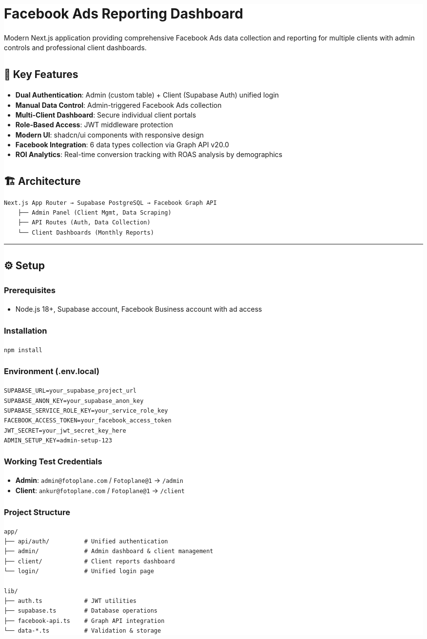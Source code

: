 # Facebook Ads Reporting Dashboard

Modern Next.js application providing comprehensive Facebook Ads data collection and reporting for multiple clients with admin controls and professional client dashboards.

## 🎯 Key Features
- **Dual Authentication**: Admin (custom table) + Client (Supabase Auth) unified login
- **Manual Data Control**: Admin-triggered Facebook Ads collection
- **Multi-Client Dashboard**: Secure individual client portals
- **Role-Based Access**: JWT middleware protection
- **Modern UI**: shadcn/ui components with responsive design
- **Facebook Integration**: 6 data types collection via Graph API v20.0
- **ROI Analytics**: Real-time conversion tracking with ROAS analysis by demographics

## 🏗️ Architecture
```
Next.js App Router → Supabase PostgreSQL → Facebook Graph API
    ├── Admin Panel (Client Mgmt, Data Scraping)
    ├── API Routes (Auth, Data Collection)
    └── Client Dashboards (Monthly Reports)
```

---

## ⚙️ Setup

### Prerequisites
- Node.js 18+, Supabase account, Facebook Business account with ad access

### Installation
```bash
npm install
```

### Environment (.env.local)
```env
SUPABASE_URL=your_supabase_project_url
SUPABASE_ANON_KEY=your_supabase_anon_key
SUPABASE_SERVICE_ROLE_KEY=your_service_role_key
FACEBOOK_ACCESS_TOKEN=your_facebook_access_token
JWT_SECRET=your_jwt_secret_key_here
ADMIN_SETUP_KEY=admin-setup-123
```

### Working Test Credentials
- **Admin**: `admin@fotoplane.com` / `Fotoplane@1` → `/admin`
- **Client**: `ankur@fotoplane.com` / `Fotoplane@1` → `/client`

### Project Structure
```
app/
├── api/auth/          # Unified authentication
├── admin/             # Admin dashboard & client management  
├── client/            # Client reports dashboard
└── login/             # Unified login page

lib/
├── auth.ts            # JWT utilities
├── supabase.ts        # Database operations
├── facebook-api.ts    # Graph API integration
└── data-*.ts          # Validation & storage
```